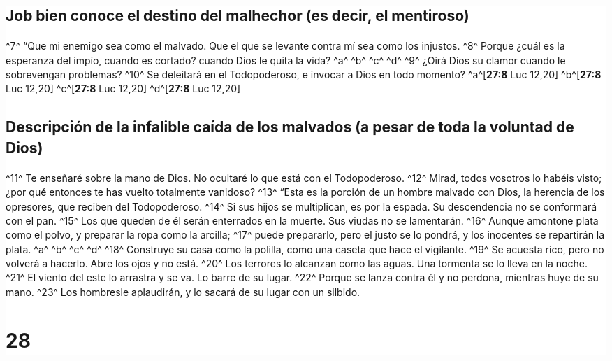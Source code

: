 





## Job bien conoce el destino del malhechor (es decir, el mentiroso)
^7^ “Que mi enemigo sea como el malvado. Que el que se levante contra mí sea como los injustos. ^8^ Porque ¿cuál es la esperanza del impío, cuando es cortado? cuando Dios le quita la vida? ^a^ ^b^ ^c^ ^d^ ^9^ ¿Oirá Dios su clamor cuando le sobrevengan problemas? ^10^ Se deleitará en el Todopoderoso, e invocar a Dios en todo momento?
^a^[**27:8** Luc 12,20] ^b^[**27:8** Luc 12,20] ^c^[**27:8** Luc 12,20] ^d^[**27:8** Luc 12,20]







## Descripción de la infalible caída de los malvados (a pesar de toda la voluntad de Dios)
^11^ Te enseñaré sobre la mano de Dios. No ocultaré lo que está con el Todopoderoso. ^12^ Mirad, todos vosotros lo habéis visto; ¿por qué entonces te has vuelto totalmente vanidoso? ^13^ “Esta es la porción de un hombre malvado con Dios, la herencia de los opresores, que reciben del Todopoderoso. ^14^ Si sus hijos se multiplican, es por la espada. Su descendencia no se conformará con el pan. ^15^ Los que queden de él serán enterrados en la muerte. Sus viudas no se lamentarán. ^16^ Aunque amontone plata como el polvo, y preparar la ropa como la arcilla; ^17^ puede prepararlo, pero el justo se lo pondrá, y los inocentes se repartirán la plata. ^a^ ^b^ ^c^ ^d^ ^18^ Construye su casa como la polilla, como una caseta que hace el vigilante. ^19^ Se acuesta rico, pero no volverá a hacerlo. Abre los ojos y no está. ^20^ Los terrores lo alcanzan como las aguas. Una tormenta se lo lleva en la noche. ^21^ El viento del este lo arrastra y se va. Lo barre de su lugar. ^22^ Porque se lanza contra él y no perdona, mientras huye de su mano. ^23^ Los hombresle aplaudirán, y lo sacará de su lugar con un silbido.
# 28 
